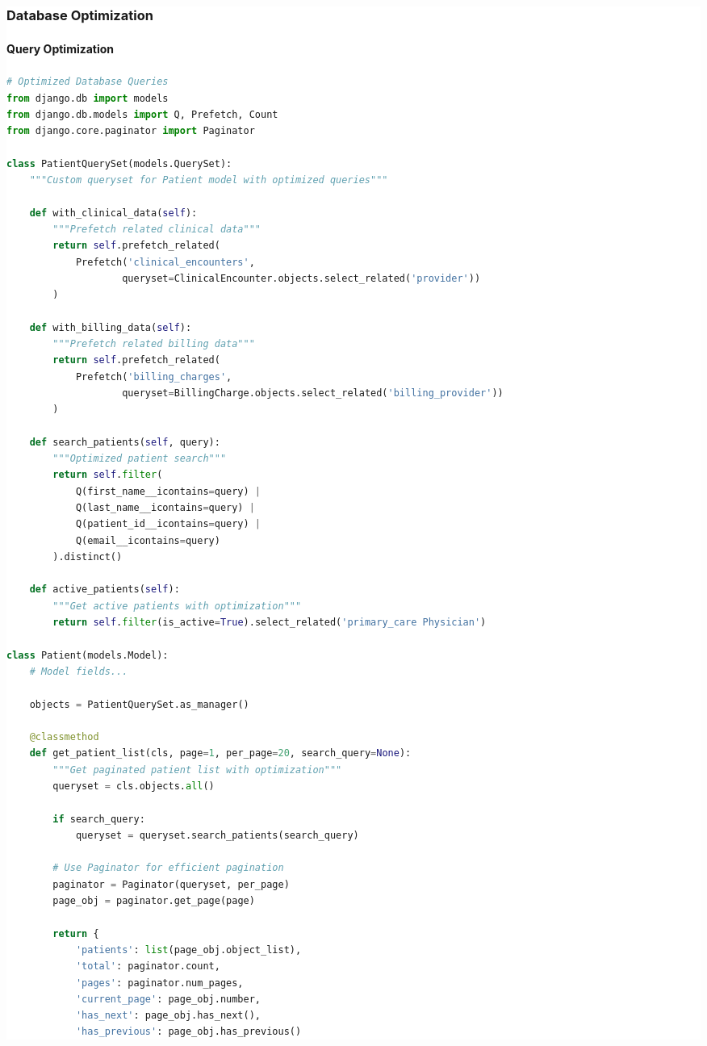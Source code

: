 ### Database Optimization

#### Query Optimization
```python
# Optimized Database Queries
from django.db import models
from django.db.models import Q, Prefetch, Count
from django.core.paginator import Paginator

class PatientQuerySet(models.QuerySet):
    """Custom queryset for Patient model with optimized queries"""

    def with_clinical_data(self):
        """Prefetch related clinical data"""
        return self.prefetch_related(
            Prefetch('clinical_encounters',
                    queryset=ClinicalEncounter.objects.select_related('provider'))
        )

    def with_billing_data(self):
        """Prefetch related billing data"""
        return self.prefetch_related(
            Prefetch('billing_charges',
                    queryset=BillingCharge.objects.select_related('billing_provider'))
        )

    def search_patients(self, query):
        """Optimized patient search"""
        return self.filter(
            Q(first_name__icontains=query) |
            Q(last_name__icontains=query) |
            Q(patient_id__icontains=query) |
            Q(email__icontains=query)
        ).distinct()

    def active_patients(self):
        """Get active patients with optimization"""
        return self.filter(is_active=True).select_related('primary_care Physician')

class Patient(models.Model):
    # Model fields...

    objects = PatientQuerySet.as_manager()

    @classmethod
    def get_patient_list(cls, page=1, per_page=20, search_query=None):
        """Get paginated patient list with optimization"""
        queryset = cls.objects.all()

        if search_query:
            queryset = queryset.search_patients(search_query)

        # Use Paginator for efficient pagination
        paginator = Paginator(queryset, per_page)
        page_obj = paginator.get_page(page)

        return {
            'patients': list(page_obj.object_list),
            'total': paginator.count,
            'pages': paginator.num_pages,
            'current_page': page_obj.number,
            'has_next': page_obj.has_next(),
            'has_previous': page_obj.has_previous()
```
